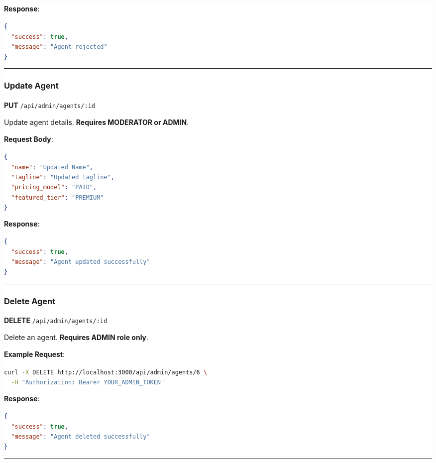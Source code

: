 **Response**:
```json
{
  "success": true,
  "message": "Agent rejected"
}
```

---

### Update Agent

**PUT** `/api/admin/agents/:id`

Update agent details. **Requires MODERATOR or ADMIN**.

**Request Body**:
```json
{
  "name": "Updated Name",
  "tagline": "Updated tagline",
  "pricing_model": "PAID",
  "featured_tier": "PREMIUM"
}
```

**Response**:
```json
{
  "success": true,
  "message": "Agent updated successfully"
}
```

---

### Delete Agent

**DELETE** `/api/admin/agents/:id`

Delete an agent. **Requires ADMIN role only**.

**Example Request**:
```bash
curl -X DELETE http://localhost:3000/api/admin/agents/6 \
  -H "Authorization: Bearer YOUR_ADMIN_TOKEN"
```

**Response**:
```json
{
  "success": true,
  "message": "Agent deleted successfully"
}
```

---
